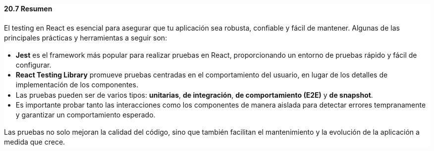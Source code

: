 #### **20.7 Resumen**

El testing en React es esencial para asegurar que tu aplicación sea robusta, confiable y fácil de mantener. Algunas de las principales prácticas y herramientas a seguir son:

- **Jest** es el framework más popular para realizar pruebas en React, proporcionando un entorno de pruebas rápido y fácil de configurar.
- **React Testing Library** promueve pruebas centradas en el comportamiento del usuario, en lugar de los detalles de implementación de los componentes.
- Las pruebas pueden ser de varios tipos: **unitarias**, **de integración**, **de comportamiento (E2E)** y **de snapshot**.
- Es importante probar tanto las interacciones como los componentes de manera aislada para detectar errores tempranamente y garantizar un comportamiento esperado.

Las pruebas no solo mejoran la calidad del código, sino que también facilitan el mantenimiento y la evolución de la aplicación a medida que crece.